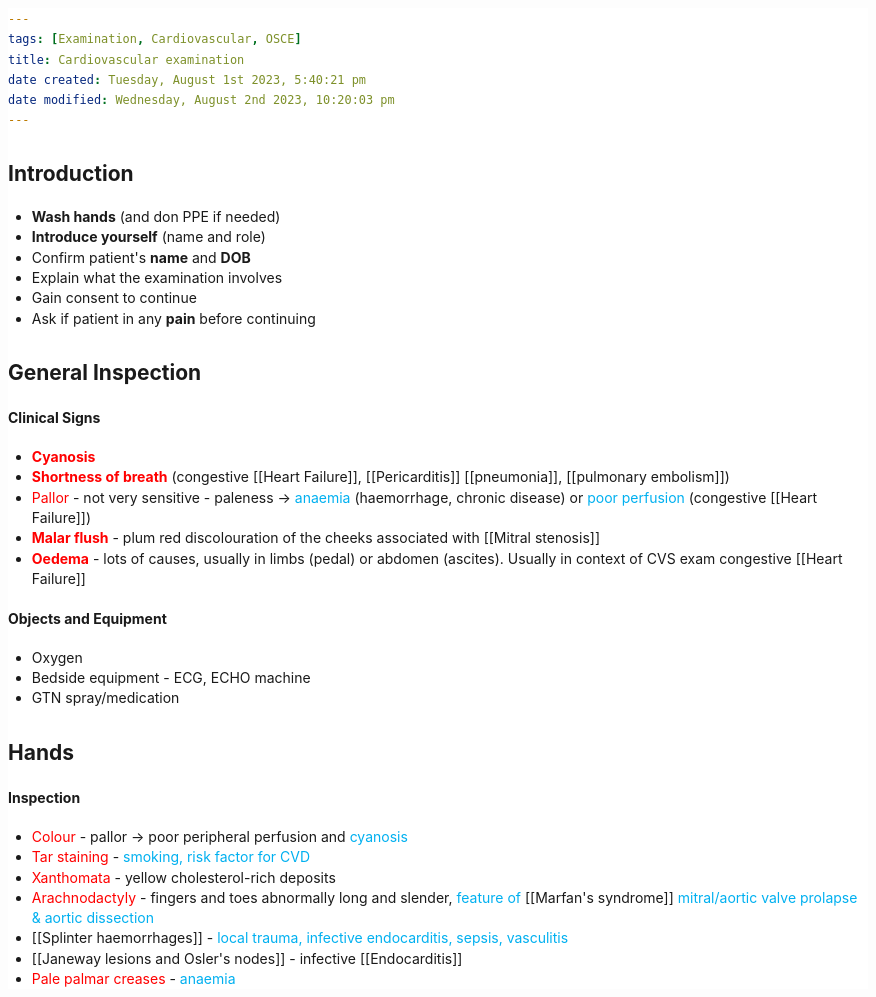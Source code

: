 ```yaml
---
tags: [Examination, Cardiovascular, OSCE]
title: Cardiovascular examination
date created: Tuesday, August 1st 2023, 5:40:21 pm
date modified: Wednesday, August 2nd 2023, 10:20:03 pm
---
```


## Introduction

- **Wash hands** (and don PPE if needed)
- **Introduce yourself** (name and role)
- Confirm patient's **name** and **DOB**
- Explain what the examination involves
- Gain consent to continue
- Ask if patient in any **pain** before continuing

## General Inspection

#### Clinical Signs

- **<span style="color:#ff0000">Cyanosis</span>**
- **<span style="font-weight:bold; color:#ff0000">Shortness of breath</span>** (congestive [[Heart Failure]], [[Pericarditis]] [[pneumonia]], [[pulmonary embolism]])
- <span style="color:#ff0000">Pallor</span> - not very sensitive - paleness -> <span style="color:#00b0f0">anaemia</span> (haemorrhage, chronic disease) or <span style="color:#00b0f0">poor perfusion</span> (congestive [[Heart Failure]])
- **<span style="font-weight:bold; color:#ff0000">Malar flush</span>** - plum red discolouration of the cheeks associated with [[Mitral stenosis]]
- <span style="font-weight:bold; font-weight:bold; color:#ff0000">Oedema</span> - lots of causes, usually in limbs (pedal) or abdomen (ascites). Usually in context of CVS exam congestive [[Heart Failure]]

#### Objects and Equipment

- Oxygen
- Bedside equipment - ECG, ECHO machine
- GTN spray/medication

## Hands

#### Inspection

- <span style="color:#ff0000">Colour</span> - pallor -> poor peripheral perfusion and <span style="color:#00b0f0">cyanosis</span>
- <span style="color:#ff0000">Tar staining</span> -<span style="color:#00b0f0"> smoking, risk factor for CVD</span>
- <span style="color:#ff0000">Xanthomata</span> - yellow cholesterol-rich deposits
- <span style="color:#ff0000">Arachnodactyly</span> - fingers and toes abnormally long and slender, <span style="color:#00b0f0">feature of</span> [[Marfan's syndrome]] <span style="color:#00b0f0">mitral/aortic valve prolapse & aortic dissection</span>
- [[Splinter haemorrhages]] - <span style="color:#00b0f0">local trauma, infective endocarditis, sepsis, vasculitis</span>
- [[Janeway lesions and Osler's nodes]] - infective [[Endocarditis]]
- <span style="color:#ff0000"> Pale palmar creases</span> - <span style="color:#00b0f0">anaemia</span>
